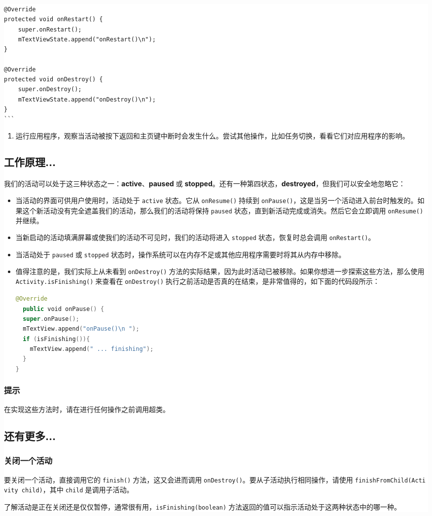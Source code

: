     @Override
    protected void onRestart() {
        super.onRestart();
        mTextViewState.append("onRestart()\n");
    }

    @Override
    protected void onDestroy() {
        super.onDestroy();
        mTextViewState.append("onDestroy()\n");
    }
    ```

1.  运行应用程序，观察当活动被按下返回和主页键中断时会发生什么。尝试其他操作，比如任务切换，看看它们对应用程序的影响。

## 工作原理...

我们的活动可以处于这三种状态之一：**active**、**paused** 或 **stopped**。还有一种第四状态，**destroyed**，但我们可以安全地忽略它：

+   当活动的界面可供用户使用时，活动处于 `active` 状态。它从 `onResume()` 持续到 `onPause()`，这是当另一个活动进入前台时触发的。如果这个新活动没有完全遮盖我们的活动，那么我们的活动将保持 `paused` 状态，直到新活动完成或消失。然后它会立即调用 `onResume()` 并继续。

+   当新启动的活动填满屏幕或使我们的活动不可见时，我们的活动将进入 `stopped` 状态，恢复时总会调用 `onRestart()`。

+   当活动处于 `paused` 或 `stopped` 状态时，操作系统可以在内存不足或其他应用程序需要时将其从内存中移除。

+   值得注意的是，我们实际上从未看到 `onDestroy()` 方法的实际结果，因为此时活动已被移除。如果你想进一步探索这些方法，那么使用 `Activity.isFinishing()` 来查看在 `onDestroy()` 执行之前活动是否真的在结束，是非常值得的，如下面的代码段所示：

    ```kt
    @Override
      public void onPause() {
      super.onPause();
      mTextView.append("onPause()\n ");
      if (isFinishing()){
        mTextView.append(" ... finishing");
      }
    }
    ```

### 提示

在实现这些方法时，请在进行任何操作之前调用超类。

## 还有更多...

### 关闭一个活动

要关闭一个活动，直接调用它的 `finish()` 方法，这又会进而调用 `onDestroy()`。要从子活动执行相同操作，请使用 `finishFromChild(Activity child)`，其中 `child` 是调用子活动。

了解活动是正在关闭还是仅仅暂停，通常很有用，`isFinishing(boolean)` 方法返回的值可以指示活动处于这两种状态中的哪一种。
